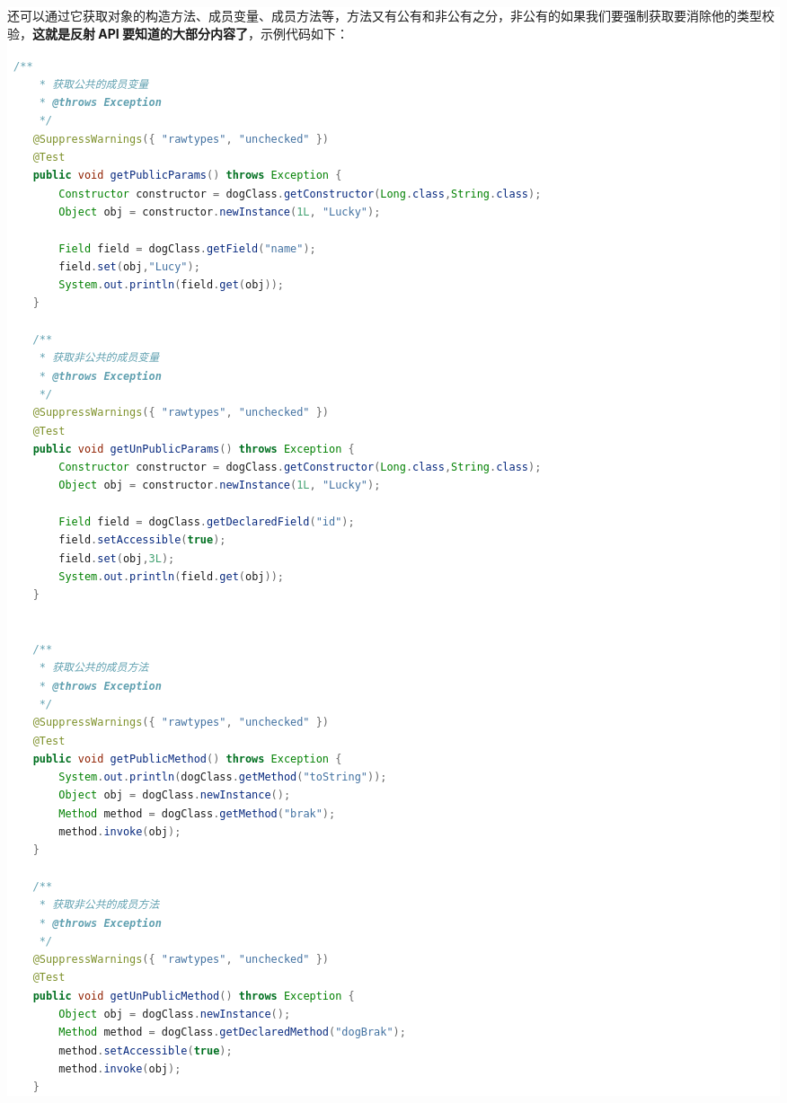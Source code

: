 还可以通过它获取对象的构造方法、成员变量、成员方法等，方法又有公有和非公有之分，非公有的如果我们要强制获取要消除他的类型校验，**这就是反射 API 要知道的大部分内容了**，示例代码如下：

```java
 /**
     * 获取公共的成员变量
     * @throws Exception
     */
    @SuppressWarnings({ "rawtypes", "unchecked" })
    @Test
    public void getPublicParams() throws Exception {
        Constructor constructor = dogClass.getConstructor(Long.class,String.class);
        Object obj = constructor.newInstance(1L, "Lucky");

        Field field = dogClass.getField("name");
        field.set(obj,"Lucy");
        System.out.println(field.get(obj));
    }

    /**
     * 获取非公共的成员变量
     * @throws Exception
     */
    @SuppressWarnings({ "rawtypes", "unchecked" })
    @Test
    public void getUnPublicParams() throws Exception {
        Constructor constructor = dogClass.getConstructor(Long.class,String.class);
        Object obj = constructor.newInstance(1L, "Lucky");

        Field field = dogClass.getDeclaredField("id");
        field.setAccessible(true);
        field.set(obj,3L);
        System.out.println(field.get(obj));
    }


    /**
     * 获取公共的成员方法
     * @throws Exception
     */
    @SuppressWarnings({ "rawtypes", "unchecked" })
    @Test
    public void getPublicMethod() throws Exception {
        System.out.println(dogClass.getMethod("toString"));
        Object obj = dogClass.newInstance();
        Method method = dogClass.getMethod("brak");
        method.invoke(obj);
    }

    /**
     * 获取非公共的成员方法
     * @throws Exception
     */
    @SuppressWarnings({ "rawtypes", "unchecked" })
    @Test
    public void getUnPublicMethod() throws Exception {
        Object obj = dogClass.newInstance();
        Method method = dogClass.getDeclaredMethod("dogBrak");
        method.setAccessible(true);
        method.invoke(obj);
    }

```
